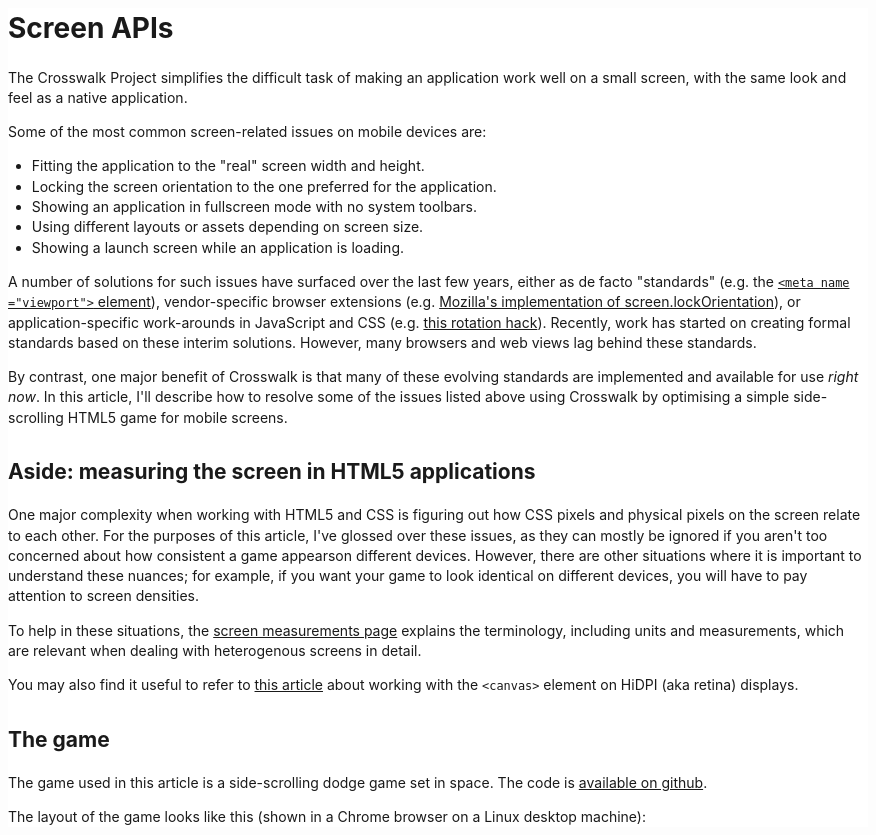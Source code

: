 # Screen APIs

The Crosswalk Project simplifies the difficult task of making an application work well on a small screen, with the same look and feel as a native application.

Some of the most common screen-related issues on mobile devices are:

* Fitting the application to the "real" screen width and height.
* Locking the screen orientation to the one preferred for the application.
* Showing an application in fullscreen mode with no system toolbars.
* Using different layouts or assets depending on screen size.
* Showing a launch screen while an application is loading.

A number of solutions for such issues have surfaced over the last few years, either as de facto "standards" (e.g. the [`<meta name="viewport">` element](https://developer.apple.com/library/safari/documentation/AppleApplications/Reference/SafariHTMLRef/Articles/MetaTags.html#//apple_ref/doc/uid/TP40008193-SW6)), vendor-specific browser extensions (e.g. [Mozilla's implementation of screen.lockOrientation](https://developer.mozilla.org/en-US/docs/Web/API/Screen.lockOrientation)), or application-specific work-arounds in JavaScript and CSS (e.g. [this rotation hack](https://github.com/01org/webapps-slider-puzzle/blob/master/app/js/main.js)). Recently, work has started on creating formal standards based on these interim solutions. However, many browsers and web views lag behind these standards.

By contrast, one major benefit of Crosswalk is that many of these evolving standards are implemented and available for use *right now*. In this article, I'll describe how to resolve some of the issues listed above using Crosswalk by optimising a simple side-scrolling HTML5 game for mobile screens.

## Aside: measuring the screen in HTML5 applications

One major complexity when working with HTML5 and CSS is figuring out how CSS pixels and physical pixels on the screen relate to each other. For the purposes of this article, I've glossed over these issues, as they can mostly be ignored if you aren't too concerned about how consistent a game appearson different devices. However, there are other situations where it is important to understand these nuances; for example, if you want your game to look identical on different devices, you will have to pay attention to screen densities.

To help in these situations, the [screen measurements page](/documentation/screens/screen_measurements.html) explains the terminology, including units and measurements, which are relevant when dealing with heterogenous screens in detail.

You may also find it useful to refer to [this article](http://www.html5rocks.com/en/tutorials/canvas/hidpi/) about working with the `<canvas>` element on HiDPI (aka retina) displays.

## The game

The game used in this article is a side-scrolling dodge game set in space. The code is [available on github](https://github.com/crosswalk-project/crosswalk-samples).

The layout of the game looks like this (shown in a Chrome browser on a Linux desktop machine):
